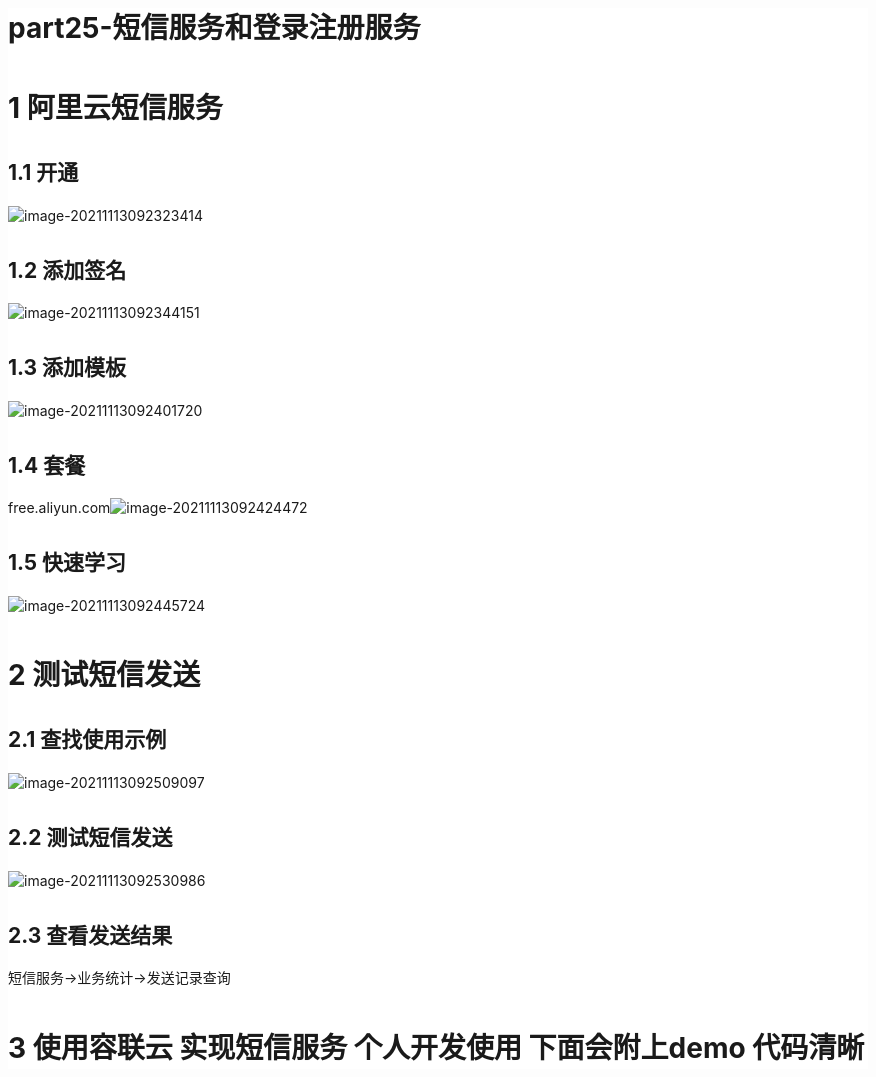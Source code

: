 # part25-短信服务和登录注册服务

# 1 阿里云短信服务

## 1.1 开通

![image-20211113092323414](https://gitee.com/toprhythm/imagebed/raw/master/picgoimagebebrepo/image-20211113092323414.png)

## 1.2 添加签名

![image-20211113092344151](https://gitee.com/toprhythm/imagebed/raw/master/picgoimagebebrepo/image-20211113092344151.png)

## 1.3 添加模板

![image-20211113092401720](https://gitee.com/toprhythm/imagebed/raw/master/picgoimagebebrepo/image-20211113092401720.png)

## 1.4 套餐

free.aliyun.com![image-20211113092424472](https://gitee.com/toprhythm/imagebed/raw/master/picgoimagebebrepo/image-20211113092424472.png)

## 1.5 快速学习

![image-20211113092445724](https://gitee.com/toprhythm/imagebed/raw/master/picgoimagebebrepo/image-20211113092445724.png)

# 2 测试短信发送

## 2.1 查找使用示例

![image-20211113092509097](https://gitee.com/toprhythm/imagebed/raw/master/picgoimagebebrepo/image-20211113092509097.png)

## 2.2 测试短信发送

![image-20211113092530986](https://gitee.com/toprhythm/imagebed/raw/master/picgoimagebebrepo/image-20211113092530986.png)

## 2.3 查看发送结果

短信服务->业务统计->发送记录查询



# 3 使用容联云 实现短信服务 个人开发使用 下面会附上demo 代码清晰
